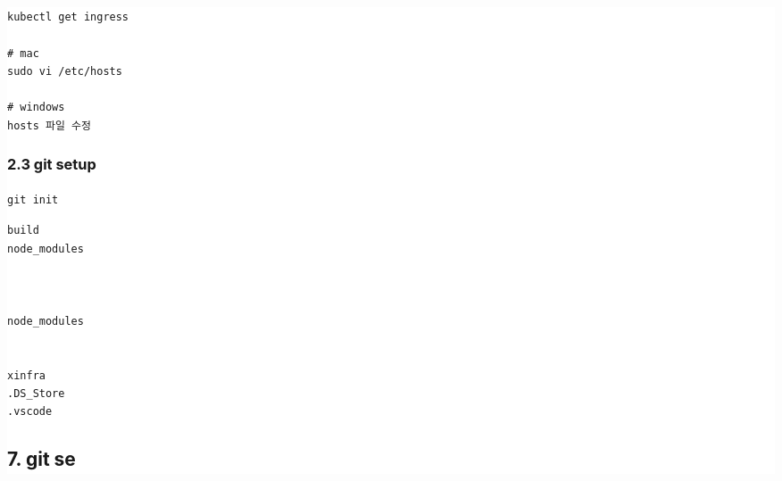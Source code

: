 ```{bash}
kubectl get ingress

# mac
sudo vi /etc/hosts

# windows
hosts 파일 수정
```





### 2.3 git setup

```{bash}
git init
```

```{bash
build
node_modules



node_modules


xinfra
.DS_Store
.vscode
```

## 7. git se

